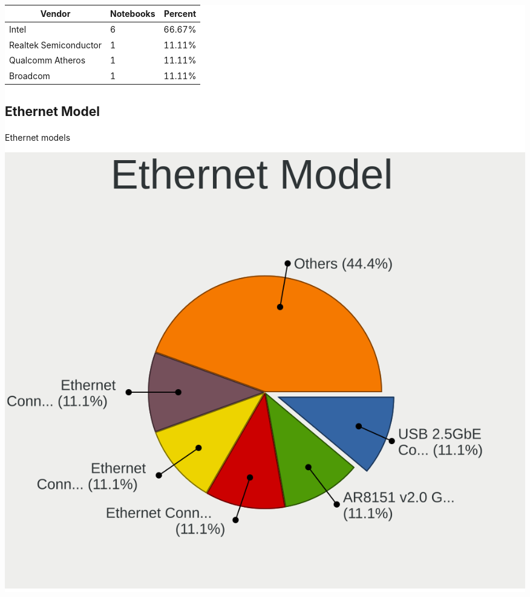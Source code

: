 
| Vendor                | Notebooks | Percent |
|-----------------------|-----------|---------|
| Intel                 | 6         | 66.67%  |
| Realtek Semiconductor | 1         | 11.11%  |
| Qualcomm Atheros      | 1         | 11.11%  |
| Broadcom              | 1         | 11.11%  |

Ethernet Model
--------------

Ethernet models

![Ethernet Model](./images/pie_chart_bsd/net_ethernet_model.svg)
